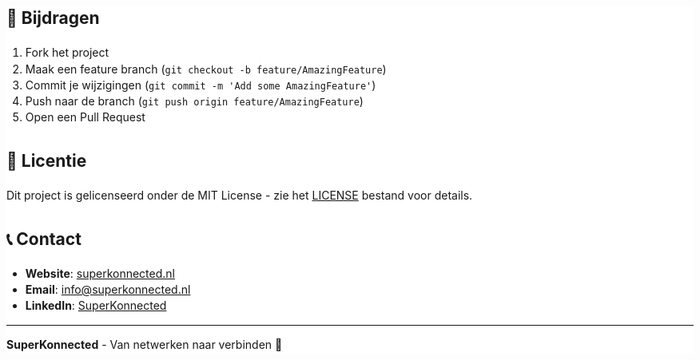 ## 🤝 Bijdragen

1. Fork het project
2. Maak een feature branch (`git checkout -b feature/AmazingFeature`)
3. Commit je wijzigingen (`git commit -m 'Add some AmazingFeature'`)
4. Push naar de branch (`git push origin feature/AmazingFeature`)
5. Open een Pull Request

## 📄 Licentie

Dit project is gelicenseerd onder de MIT License - zie het [LICENSE](LICENSE) bestand voor details.

## 📞 Contact

- **Website**: [superkonnected.nl](https://superkonnected.nl)
- **Email**: info@superkonnected.nl
- **LinkedIn**: [SuperKonnected](https://linkedin.com/company/superkonnected)

---

**SuperKonnected** - Van netwerken naar verbinden 🚀
